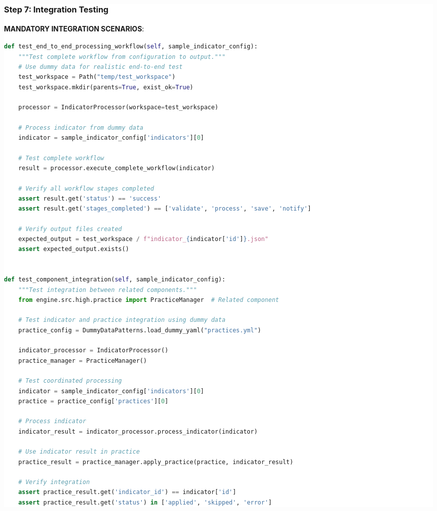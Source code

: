 ### Step 7: Integration Testing
**MANDATORY INTEGRATION SCENARIOS**:

```python
def test_end_to_end_processing_workflow(self, sample_indicator_config):
    """Test complete workflow from configuration to output."""
    # Use dummy data for realistic end-to-end test
    test_workspace = Path("temp/test_workspace")
    test_workspace.mkdir(parents=True, exist_ok=True)
    
    processor = IndicatorProcessor(workspace=test_workspace)
    
    # Process indicator from dummy data
    indicator = sample_indicator_config['indicators'][0]
    
    # Test complete workflow
    result = processor.execute_complete_workflow(indicator)
    
    # Verify all workflow stages completed
    assert result.get('status') == 'success'
    assert result.get('stages_completed') == ['validate', 'process', 'save', 'notify']
    
    # Verify output files created
    expected_output = test_workspace / f"indicator_{indicator['id']}.json"
    assert expected_output.exists()


def test_component_integration(self, sample_indicator_config):
    """Test integration between related components."""
    from engine.src.high.practice import PracticeManager  # Related component
    
    # Test indicator and practice integration using dummy data
    practice_config = DummyDataPatterns.load_dummy_yaml("practices.yml")
    
    indicator_processor = IndicatorProcessor()
    practice_manager = PracticeManager()
    
    # Test coordinated processing
    indicator = sample_indicator_config['indicators'][0]
    practice = practice_config['practices'][0]
    
    # Process indicator
    indicator_result = indicator_processor.process_indicator(indicator)
    
    # Use indicator result in practice
    practice_result = practice_manager.apply_practice(practice, indicator_result)
    
    # Verify integration
    assert practice_result.get('indicator_id') == indicator['id']
    assert practice_result.get('status') in ['applied', 'skipped', 'error']
```
